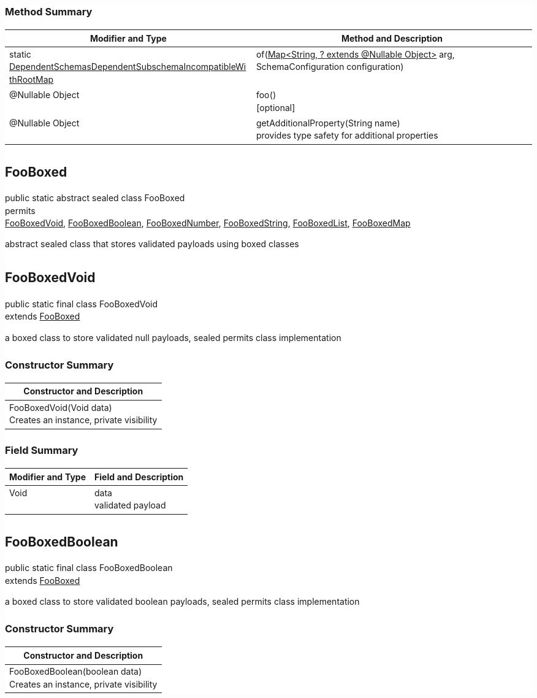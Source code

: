### Method Summary
| Modifier and Type | Method and Description |
| ----------------- | ---------------------- |
| static [DependentSchemasDependentSubschemaIncompatibleWithRootMap](#dependentschemasdependentsubschemaincompatiblewithrootmap) | of([Map<String, ? extends @Nullable Object>](#dependentschemasdependentsubschemaincompatiblewithrootmapbuilder) arg, SchemaConfiguration configuration) |
| @Nullable Object | foo()<br>[optional] |
| @Nullable Object | getAdditionalProperty(String name)<br>provides type safety for additional properties |

## FooBoxed
public static abstract sealed class FooBoxed<br>
permits<br>
[FooBoxedVoid](#fooboxedvoid),
[FooBoxedBoolean](#fooboxedboolean),
[FooBoxedNumber](#fooboxednumber),
[FooBoxedString](#fooboxedstring),
[FooBoxedList](#fooboxedlist),
[FooBoxedMap](#fooboxedmap)

abstract sealed class that stores validated payloads using boxed classes

## FooBoxedVoid
public static final class FooBoxedVoid<br>
extends [FooBoxed](#fooboxed)

a boxed class to store validated null payloads, sealed permits class implementation

### Constructor Summary
| Constructor and Description |
| --------------------------- |
| FooBoxedVoid(Void data)<br>Creates an instance, private visibility |

### Field Summary
| Modifier and Type | Field and Description |
| ----------------- | ---------------------- |
| Void | data<br>validated payload |

## FooBoxedBoolean
public static final class FooBoxedBoolean<br>
extends [FooBoxed](#fooboxed)

a boxed class to store validated boolean payloads, sealed permits class implementation

### Constructor Summary
| Constructor and Description |
| --------------------------- |
| FooBoxedBoolean(boolean data)<br>Creates an instance, private visibility |
